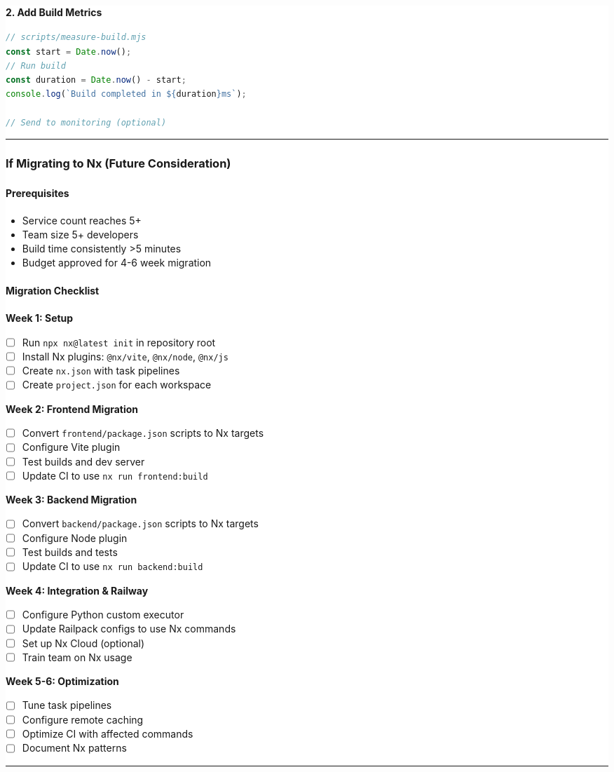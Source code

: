 **2. Add Build Metrics**
```javascript
// scripts/measure-build.mjs
const start = Date.now();
// Run build
const duration = Date.now() - start;
console.log(`Build completed in ${duration}ms`);

// Send to monitoring (optional)
```

---

### If Migrating to Nx (Future Consideration)

#### Prerequisites
- Service count reaches 5+
- Team size 5+ developers
- Build time consistently >5 minutes
- Budget approved for 4-6 week migration

#### Migration Checklist

**Week 1: Setup**
- [ ] Run `npx nx@latest init` in repository root
- [ ] Install Nx plugins: `@nx/vite`, `@nx/node`, `@nx/js`
- [ ] Create `nx.json` with task pipelines
- [ ] Create `project.json` for each workspace

**Week 2: Frontend Migration**
- [ ] Convert `frontend/package.json` scripts to Nx targets
- [ ] Configure Vite plugin
- [ ] Test builds and dev server
- [ ] Update CI to use `nx run frontend:build`

**Week 3: Backend Migration**
- [ ] Convert `backend/package.json` scripts to Nx targets
- [ ] Configure Node plugin
- [ ] Test builds and tests
- [ ] Update CI to use `nx run backend:build`

**Week 4: Integration & Railway**
- [ ] Configure Python custom executor
- [ ] Update Railpack configs to use Nx commands
- [ ] Set up Nx Cloud (optional)
- [ ] Train team on Nx usage

**Week 5-6: Optimization**
- [ ] Tune task pipelines
- [ ] Configure remote caching
- [ ] Optimize CI with affected commands
- [ ] Document Nx patterns

---
